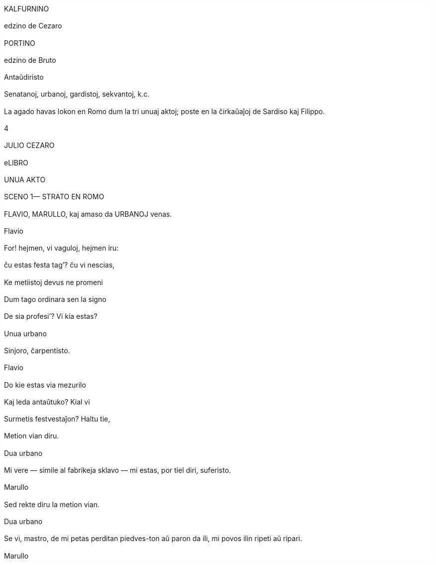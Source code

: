 KALFURNINO

edzino de Cezaro

PORTINO

edzino de Bruto

Antaŭdiristo

Senatanoj, urbanoj, gardistoj, sekvantoj, k.c. 

La agado havas lokon en Romo dum la tri unuaj aktoj; poste en la ĉirkaŭaĵoj de Sardiso kaj Filippo. 

4

JULIO CEZARO

eLIBRO

UNUA AKTO

SCENO 1— STRATO EN ROMO

FLAVIO, MARULLO, kaj amaso da URBANOJ venas. 

Flavio

For\! hejmen, vi vaguloj, hejmen iru:

ĉu estas festa tag’? ĉu vi nescias, 

Ke metiistoj devus ne promeni

Dum tago ordinara sen la signo

De sia profesi’? Vi kia estas? 

Unua urbano

Sinjoro, ĉarpentisto. 

Flavio

Do kie estas via mezurilo

Kaj leda antaŭtuko? Kial vi

Surmetis festvestaĵon? Haltu tie, 

Metion vian diru. 

Dua urbano

Mi vere — simile al fabrikeja sklavo — mi estas, por tiel diri, suferisto. 

Marullo

Sed rekte diru la metion vian. 

Dua urbano

Se vi, mastro, de mi petas perditan piedves-ton aŭ paron da ili, mi povos ilin ripeti aŭ ripari. 

Marullo
